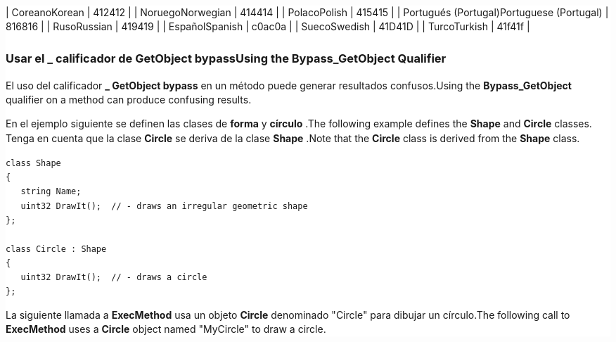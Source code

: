 | <span data-ttu-id="3f3d6-287">Coreano</span><span class="sxs-lookup"><span data-stu-id="3f3d6-287">Korean</span></span>                | <span data-ttu-id="3f3d6-288">412</span><span class="sxs-lookup"><span data-stu-id="3f3d6-288">412</span></span>                       |
| <span data-ttu-id="3f3d6-289">Noruego</span><span class="sxs-lookup"><span data-stu-id="3f3d6-289">Norwegian</span></span>             | <span data-ttu-id="3f3d6-290">414</span><span class="sxs-lookup"><span data-stu-id="3f3d6-290">414</span></span>                       |
| <span data-ttu-id="3f3d6-291">Polaco</span><span class="sxs-lookup"><span data-stu-id="3f3d6-291">Polish</span></span>                | <span data-ttu-id="3f3d6-292">415</span><span class="sxs-lookup"><span data-stu-id="3f3d6-292">415</span></span>                       |
| <span data-ttu-id="3f3d6-293">Portugués (Portugal)</span><span class="sxs-lookup"><span data-stu-id="3f3d6-293">Portuguese (Portugal)</span></span> | <span data-ttu-id="3f3d6-294">816</span><span class="sxs-lookup"><span data-stu-id="3f3d6-294">816</span></span>                       |
| <span data-ttu-id="3f3d6-295">Ruso</span><span class="sxs-lookup"><span data-stu-id="3f3d6-295">Russian</span></span>               | <span data-ttu-id="3f3d6-296">419</span><span class="sxs-lookup"><span data-stu-id="3f3d6-296">419</span></span>                       |
| <span data-ttu-id="3f3d6-297">Español</span><span class="sxs-lookup"><span data-stu-id="3f3d6-297">Spanish</span></span>               | <span data-ttu-id="3f3d6-298">c0a</span><span class="sxs-lookup"><span data-stu-id="3f3d6-298">c0a</span></span>                       |
| <span data-ttu-id="3f3d6-299">Sueco</span><span class="sxs-lookup"><span data-stu-id="3f3d6-299">Swedish</span></span>               | <span data-ttu-id="3f3d6-300">41D</span><span class="sxs-lookup"><span data-stu-id="3f3d6-300">41D</span></span>                       |
| <span data-ttu-id="3f3d6-301">Turco</span><span class="sxs-lookup"><span data-stu-id="3f3d6-301">Turkish</span></span>               | <span data-ttu-id="3f3d6-302">41f</span><span class="sxs-lookup"><span data-stu-id="3f3d6-302">41f</span></span>                       |



 

### <a name="using-the-bypass_getobject-qualifier"></a><span data-ttu-id="3f3d6-303">Usar el \_ calificador de GetObject bypass</span><span class="sxs-lookup"><span data-stu-id="3f3d6-303">Using the Bypass\_GetObject Qualifier</span></span>

<span data-ttu-id="3f3d6-304">El uso del calificador **\_ GetObject bypass** en un método puede generar resultados confusos.</span><span class="sxs-lookup"><span data-stu-id="3f3d6-304">Using the **Bypass\_GetObject** qualifier on a method can produce confusing results.</span></span>

<span data-ttu-id="3f3d6-305">En el ejemplo siguiente se definen las clases de **forma** y **círculo** .</span><span class="sxs-lookup"><span data-stu-id="3f3d6-305">The following example defines the **Shape** and **Circle** classes.</span></span> <span data-ttu-id="3f3d6-306">Tenga en cuenta que la clase **Circle** se deriva de la clase **Shape** .</span><span class="sxs-lookup"><span data-stu-id="3f3d6-306">Note that the **Circle** class is derived from the **Shape** class.</span></span>


```VB
class Shape
{
   string Name;
   uint32 DrawIt();  // - draws an irregular geometric shape
};

class Circle : Shape
{
   uint32 DrawIt();  // - draws a circle
};
```



<span data-ttu-id="3f3d6-307">La siguiente llamada a **ExecMethod** usa un objeto **Circle** denominado "Circle" para dibujar un círculo.</span><span class="sxs-lookup"><span data-stu-id="3f3d6-307">The following call to **ExecMethod** uses a **Circle** object named "MyCircle" to draw a circle.</span></span>

